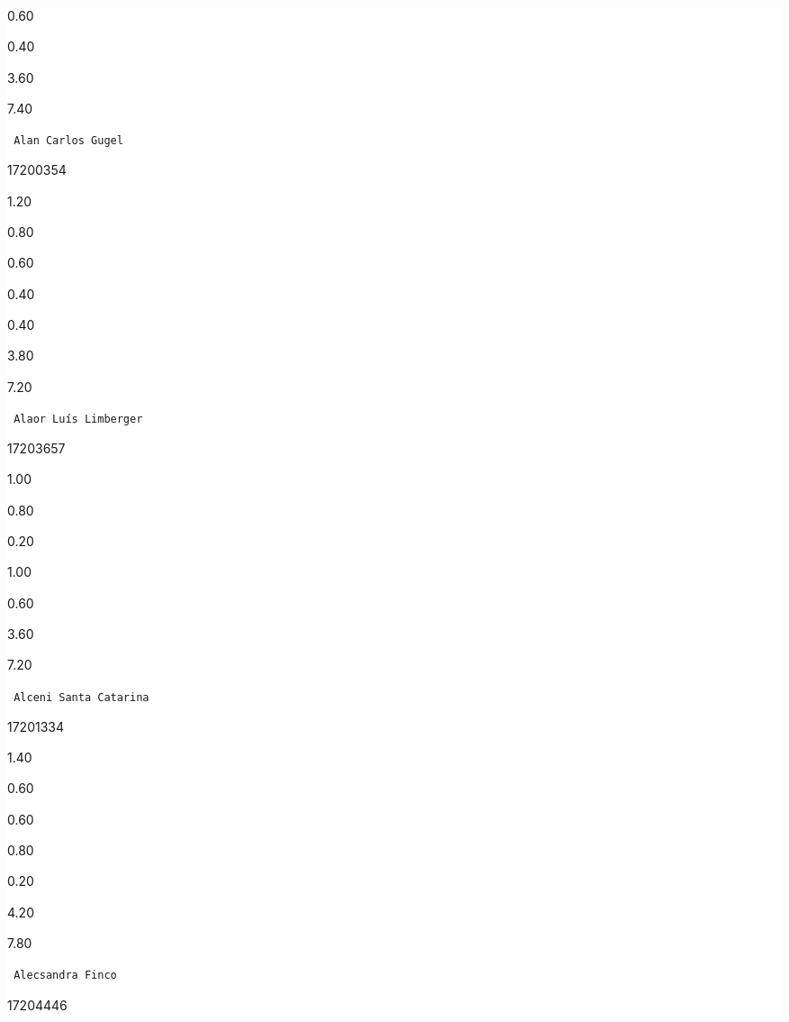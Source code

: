    0.60

   0.40

   3.60

   7.40

     Alan Carlos Gugel 

   17200354

   1.20

   0.80

   0.60

   0.40

   0.40

   3.80

   7.20

     Alaor Luís Limberger 

   17203657

   1.00

   0.80

   0.20

   1.00

   0.60

   3.60

   7.20

     Alceni Santa Catarina 

   17201334

   1.40

   0.60

   0.60

   0.80

   0.20

   4.20

   7.80

     Alecsandra Finco 

   17204446
